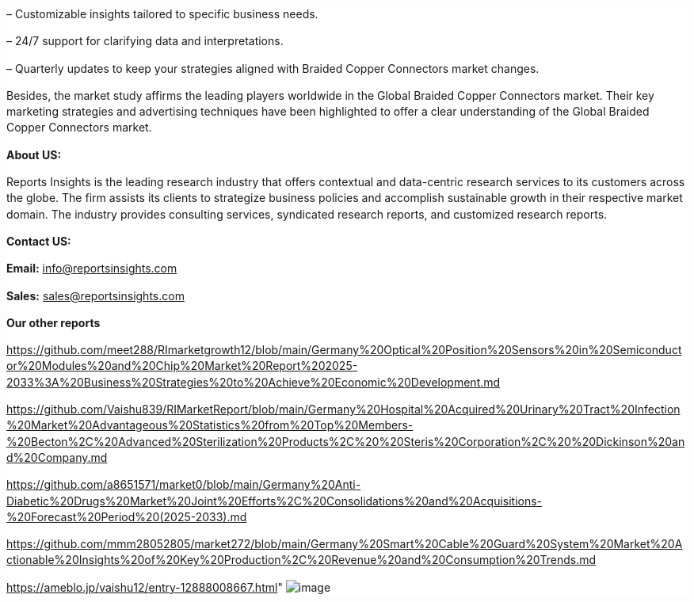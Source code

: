 – Customizable insights tailored to specific business needs.

– 24/7 support for clarifying data and interpretations.

– Quarterly updates to keep your strategies aligned with Braided Copper Connectors market changes.

Besides, the market study affirms the leading players worldwide in the Global Braided Copper Connectors market. Their key marketing strategies and advertising techniques have been highlighted to offer a clear understanding of the Global Braided Copper Connectors market.

<strong><strong>About US</strong>:</strong>

Reports Insights is the leading research industry that offers contextual and data-centric research services to its customers across the globe. The firm assists its clients to strategize business policies and accomplish sustainable growth in their respective market domain. The industry provides consulting services, syndicated research reports, and customized research reports.

<strong>Contact US:</strong>

<p class=><b>Email:</b> <a href=mailto:info@reportsinsights.com>info@reportsinsights.com</a></p>
<p class=><b>Sales:</b> <a href=mailto:sales@reportsinsights.com>sales@reportsinsights.com</a></p>

<strong>Our other reports</strong>

<a href=https://github.com/meet288/RImarketgrowth12/blob/main/Germany%20Optical%20Position%20Sensors%20in%20Semiconductor%20Modules%20and%20Chip%20Market%20Report%202025-2033%3A%20Business%20Strategies%20to%20Achieve%20Economic%20Development.md>https://github.com/meet288/RImarketgrowth12/blob/main/Germany%20Optical%20Position%20Sensors%20in%20Semiconductor%20Modules%20and%20Chip%20Market%20Report%202025-2033%3A%20Business%20Strategies%20to%20Achieve%20Economic%20Development.md</a>

<a href=https://github.com/Vaishu839/RIMarketReport/blob/main/Germany%20Hospital%20Acquired%20Urinary%20Tract%20Infection%20Market%20Advantageous%20Statistics%20from%20Top%20Members-%20Becton%2C%20Advanced%20Sterilization%20Products%2C%20%20Steris%20Corporation%2C%20%20Dickinson%20and%20Company.md>https://github.com/Vaishu839/RIMarketReport/blob/main/Germany%20Hospital%20Acquired%20Urinary%20Tract%20Infection%20Market%20Advantageous%20Statistics%20from%20Top%20Members-%20Becton%2C%20Advanced%20Sterilization%20Products%2C%20%20Steris%20Corporation%2C%20%20Dickinson%20and%20Company.md</a>

<a href=https://github.com/a8651571/market0/blob/main/Germany%20Anti-Diabetic%20Drugs%20Market%20Joint%20Efforts%2C%20Consolidations%20and%20Acquisitions-%20Forecast%20Period%20(2025-2033).md>https://github.com/a8651571/market0/blob/main/Germany%20Anti-Diabetic%20Drugs%20Market%20Joint%20Efforts%2C%20Consolidations%20and%20Acquisitions-%20Forecast%20Period%20(2025-2033).md</a>

<a href=https://github.com/mmm28052805/market272/blob/main/Germany%20Smart%20Cable%20Guard%20System%20Market%20Actionable%20Insights%20of%20Key%20Production%2C%20Revenue%20and%20Consumption%20Trends.md>https://github.com/mmm28052805/market272/blob/main/Germany%20Smart%20Cable%20Guard%20System%20Market%20Actionable%20Insights%20of%20Key%20Production%2C%20Revenue%20and%20Consumption%20Trends.md</a>

<a href=https://ameblo.jp/vaishu12/entry-12888008667.html>https://ameblo.jp/vaishu12/entry-12888008667.html</a>"
![image](https://github.com/user-attachments/assets/1d954692-dcca-4668-a466-6ec2b2f71606)
